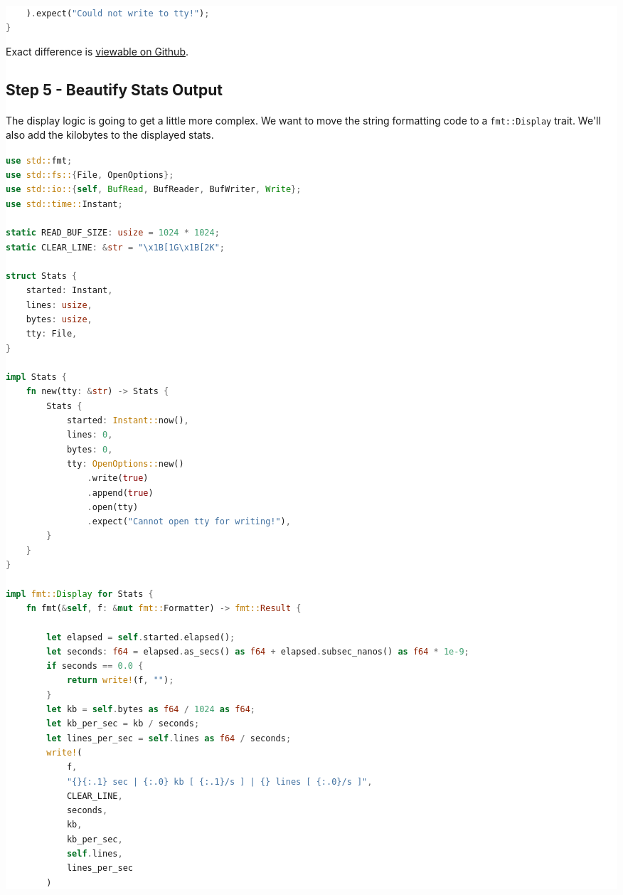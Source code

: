 ```rust
    ).expect("Could not write to tty!");
}
```

Exact difference is <a href="https://github.com/ddrscott/tutorial-stream_stats/commit/e15502b23c1428f5ff86fdf6c6d791221e456992?diff=split" target="_new">viewable on Github</a>.

## Step 5 - Beautify Stats Output

The display logic is going to get a little more complex. We want to move the string formatting code to a `fmt::Display` trait. We'll also add the kilobytes to the displayed stats.

```rust
use std::fmt;
use std::fs::{File, OpenOptions};
use std::io::{self, BufRead, BufReader, BufWriter, Write};
use std::time::Instant;

static READ_BUF_SIZE: usize = 1024 * 1024;
static CLEAR_LINE: &str = "\x1B[1G\x1B[2K";

struct Stats {
    started: Instant,
    lines: usize,
    bytes: usize,
    tty: File,
}

impl Stats {
    fn new(tty: &str) -> Stats {
        Stats {
            started: Instant::now(),
            lines: 0,
            bytes: 0,
            tty: OpenOptions::new()
                .write(true)
                .append(true)
                .open(tty)
                .expect("Cannot open tty for writing!"),
        }
    }
}

impl fmt::Display for Stats {
    fn fmt(&self, f: &mut fmt::Formatter) -> fmt::Result {

        let elapsed = self.started.elapsed();
        let seconds: f64 = elapsed.as_secs() as f64 + elapsed.subsec_nanos() as f64 * 1e-9;
        if seconds == 0.0 {
            return write!(f, "");
        }
        let kb = self.bytes as f64 / 1024 as f64;
        let kb_per_sec = kb / seconds;
        let lines_per_sec = self.lines as f64 / seconds;
        write!(
            f,
            "{}{:.1} sec | {:.0} kb [ {:.1}/s ] | {} lines [ {:.0}/s ]",
            CLEAR_LINE,
            seconds,
            kb,
            kb_per_sec,
            self.lines,
            lines_per_sec
        )
```